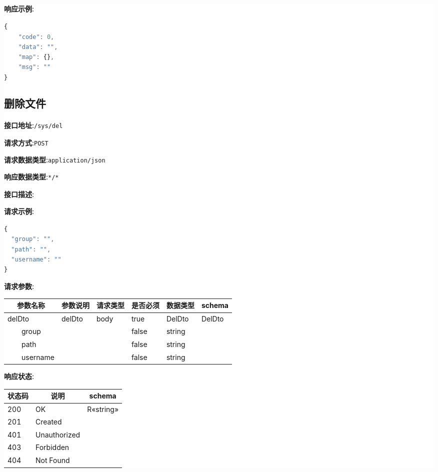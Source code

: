 **响应示例**:

```javascript
{
	"code": 0,
	"data": "",
	"map": {},
	"msg": ""
}
```

## 删除文件

**接口地址**:`/sys/del`

**请求方式**:`POST`

**请求数据类型**:`application/json`

**响应数据类型**:`*/*`

**接口描述**:

**请求示例**:

```javascript
{
  "group": "",
  "path": "",
  "username": ""
}
```

**请求参数**:

| 参数名称             | 参数说明 | 请求类型 | 是否必须 | 数据类型 | schema |
| -------------------- | -------- | -------- | -------- | -------- | ------ |
| delDto               | delDto   | body     | true     | DelDto   | DelDto |
| &emsp;&emsp;group    |          |          | false    | string   |        |
| &emsp;&emsp;path     |          |          | false    | string   |        |
| &emsp;&emsp;username |          |          | false    | string   |        |

**响应状态**:

| 状态码 | 说明         | schema    |
| ------ | ------------ | --------- |
| 200    | OK           | R«string» |
| 201    | Created      |           |
| 401    | Unauthorized |           |
| 403    | Forbidden    |           |
| 404    | Not Found    |           |
